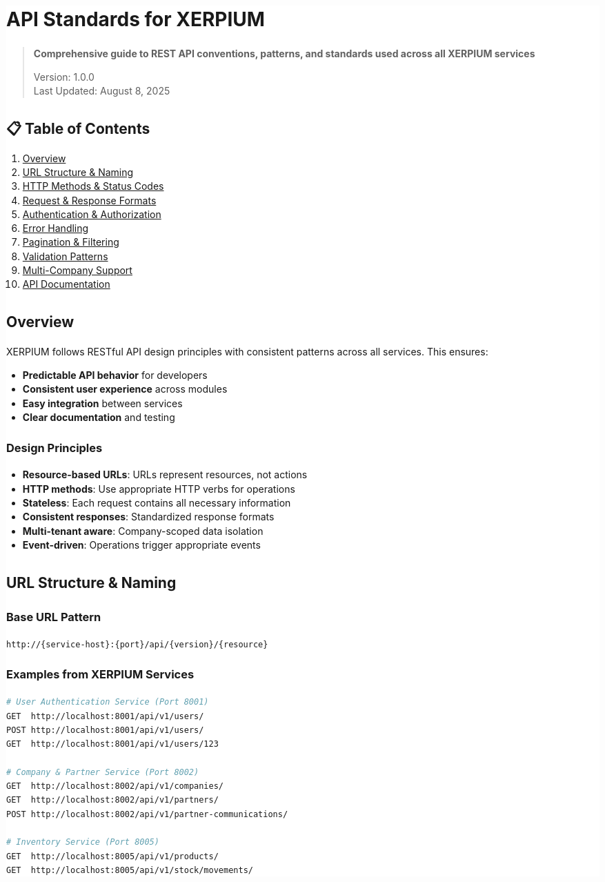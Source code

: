 # API Standards for XERPIUM

> **Comprehensive guide to REST API conventions, patterns, and standards used across all XERPIUM services**
>
> Version: 1.0.0  
> Last Updated: August 8, 2025

## 📋 Table of Contents

1. [Overview](#overview)
2. [URL Structure & Naming](#url-structure--naming)
3. [HTTP Methods & Status Codes](#http-methods--status-codes)
4. [Request & Response Formats](#request--response-formats)
5. [Authentication & Authorization](#authentication--authorization)
6. [Error Handling](#error-handling)
7. [Pagination & Filtering](#pagination--filtering)
8. [Validation Patterns](#validation-patterns)
9. [Multi-Company Support](#multi-company-support)
10. [API Documentation](#api-documentation)

## Overview

XERPIUM follows RESTful API design principles with consistent patterns across all services. This ensures:
- **Predictable API behavior** for developers
- **Consistent user experience** across modules
- **Easy integration** between services
- **Clear documentation** and testing

### Design Principles

- **Resource-based URLs**: URLs represent resources, not actions
- **HTTP methods**: Use appropriate HTTP verbs for operations
- **Stateless**: Each request contains all necessary information
- **Consistent responses**: Standardized response formats
- **Multi-tenant aware**: Company-scoped data isolation
- **Event-driven**: Operations trigger appropriate events

## URL Structure & Naming

### Base URL Pattern

```
http://{service-host}:{port}/api/{version}/{resource}
```

### Examples from XERPIUM Services

```bash
# User Authentication Service (Port 8001)
GET  http://localhost:8001/api/v1/users/
POST http://localhost:8001/api/v1/users/
GET  http://localhost:8001/api/v1/users/123

# Company & Partner Service (Port 8002)  
GET  http://localhost:8002/api/v1/companies/
GET  http://localhost:8002/api/v1/partners/
POST http://localhost:8002/api/v1/partner-communications/

# Inventory Service (Port 8005)
GET  http://localhost:8005/api/v1/products/
GET  http://localhost:8005/api/v1/stock/movements/
```